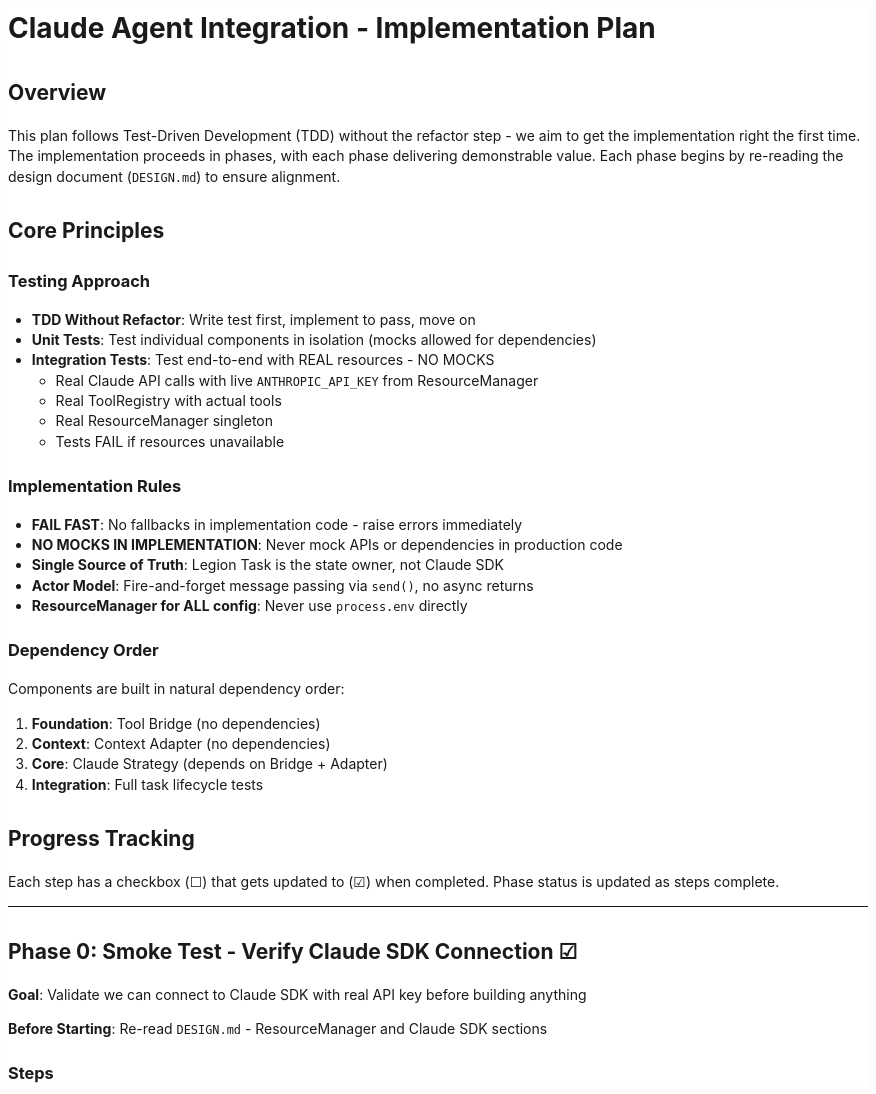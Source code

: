 # Claude Agent Integration - Implementation Plan

## Overview

This plan follows Test-Driven Development (TDD) without the refactor step - we aim to get the implementation right the first time. The implementation proceeds in phases, with each phase delivering demonstrable value. Each phase begins by re-reading the design document (`DESIGN.md`) to ensure alignment.

## Core Principles

### Testing Approach
- **TDD Without Refactor**: Write test first, implement to pass, move on
- **Unit Tests**: Test individual components in isolation (mocks allowed for dependencies)
- **Integration Tests**: Test end-to-end with REAL resources - NO MOCKS
  - Real Claude API calls with live `ANTHROPIC_API_KEY` from ResourceManager
  - Real ToolRegistry with actual tools
  - Real ResourceManager singleton
  - Tests FAIL if resources unavailable

### Implementation Rules
- **FAIL FAST**: No fallbacks in implementation code - raise errors immediately
- **NO MOCKS IN IMPLEMENTATION**: Never mock APIs or dependencies in production code
- **Single Source of Truth**: Legion Task is the state owner, not Claude SDK
- **Actor Model**: Fire-and-forget message passing via `send()`, no async returns
- **ResourceManager for ALL config**: Never use `process.env` directly

### Dependency Order
Components are built in natural dependency order:
1. **Foundation**: Tool Bridge (no dependencies)
2. **Context**: Context Adapter (no dependencies)
3. **Core**: Claude Strategy (depends on Bridge + Adapter)
4. **Integration**: Full task lifecycle tests

## Progress Tracking

Each step has a checkbox (☐) that gets updated to (☑) when completed. Phase status is updated as steps complete.

---

## Phase 0: Smoke Test - Verify Claude SDK Connection ☑

**Goal**: Validate we can connect to Claude SDK with real API key before building anything

**Before Starting**: Re-read `DESIGN.md` - ResourceManager and Claude SDK sections

### Steps
